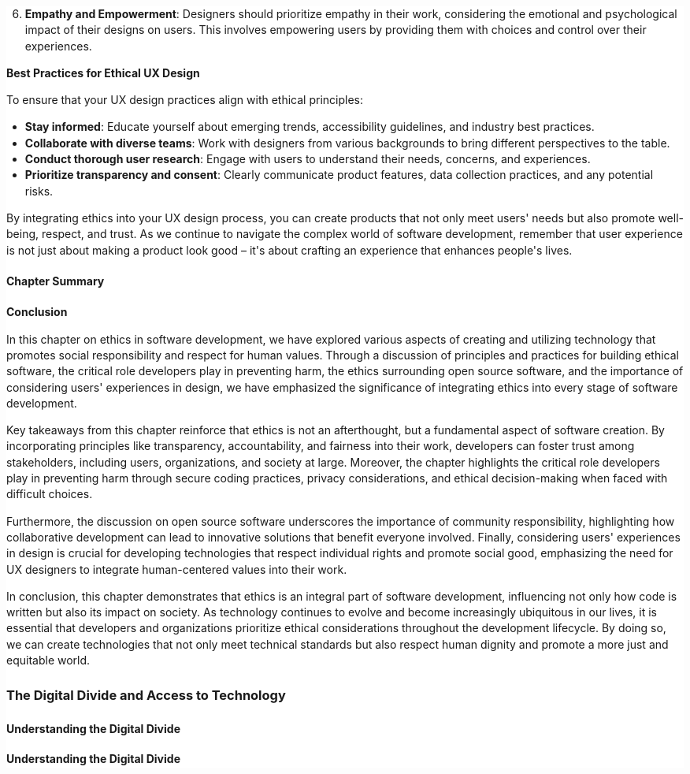 6.  **Empathy and Empowerment**: Designers should prioritize empathy in their work, considering the emotional and psychological impact of their designs on users. This involves empowering users by providing them with choices and control over their experiences.

**Best Practices for Ethical UX Design**

To ensure that your UX design practices align with ethical principles:

*   **Stay informed**: Educate yourself about emerging trends, accessibility guidelines, and industry best practices.
*   **Collaborate with diverse teams**: Work with designers from various backgrounds to bring different perspectives to the table.
*   **Conduct thorough user research**: Engage with users to understand their needs, concerns, and experiences.
*   **Prioritize transparency and consent**: Clearly communicate product features, data collection practices, and any potential risks.

By integrating ethics into your UX design process, you can create products that not only meet users' needs but also promote well-being, respect, and trust. As we continue to navigate the complex world of software development, remember that user experience is not just about making a product look good – it's about crafting an experience that enhances people's lives.

#### Chapter Summary
**Conclusion**

In this chapter on ethics in software development, we have explored various aspects of creating and utilizing technology that promotes social responsibility and respect for human values. Through a discussion of principles and practices for building ethical software, the critical role developers play in preventing harm, the ethics surrounding open source software, and the importance of considering users' experiences in design, we have emphasized the significance of integrating ethics into every stage of software development.

Key takeaways from this chapter reinforce that ethics is not an afterthought, but a fundamental aspect of software creation. By incorporating principles like transparency, accountability, and fairness into their work, developers can foster trust among stakeholders, including users, organizations, and society at large. Moreover, the chapter highlights the critical role developers play in preventing harm through secure coding practices, privacy considerations, and ethical decision-making when faced with difficult choices.

Furthermore, the discussion on open source software underscores the importance of community responsibility, highlighting how collaborative development can lead to innovative solutions that benefit everyone involved. Finally, considering users' experiences in design is crucial for developing technologies that respect individual rights and promote social good, emphasizing the need for UX designers to integrate human-centered values into their work.

In conclusion, this chapter demonstrates that ethics is an integral part of software development, influencing not only how code is written but also its impact on society. As technology continues to evolve and become increasingly ubiquitous in our lives, it is essential that developers and organizations prioritize ethical considerations throughout the development lifecycle. By doing so, we can create technologies that not only meet technical standards but also respect human dignity and promote a more just and equitable world.

### The Digital Divide and Access to Technology
#### Understanding the Digital Divide
**Understanding the Digital Divide**
